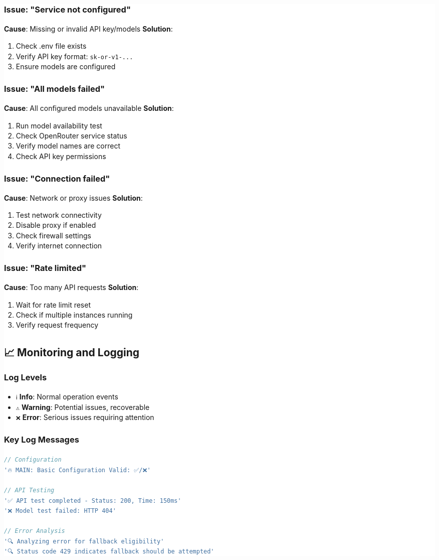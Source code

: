 ### Issue: "Service not configured"
**Cause**: Missing or invalid API key/models
**Solution**: 
1. Check .env file exists
2. Verify API key format: `sk-or-v1-...`
3. Ensure models are configured

### Issue: "All models failed"
**Cause**: All configured models unavailable
**Solution**:
1. Run model availability test
2. Check OpenRouter service status
3. Verify model names are correct
4. Check API key permissions

### Issue: "Connection failed"
**Cause**: Network or proxy issues
**Solution**:
1. Test network connectivity
2. Disable proxy if enabled
3. Check firewall settings
4. Verify internet connection

### Issue: "Rate limited"
**Cause**: Too many API requests
**Solution**:
1. Wait for rate limit reset
2. Check if multiple instances running
3. Verify request frequency

## 📈 Monitoring and Logging

### Log Levels
- `ℹ️` **Info**: Normal operation events
- `⚠️` **Warning**: Potential issues, recoverable
- `❌` **Error**: Serious issues requiring attention

### Key Log Messages
```dart
// Configuration
'🔥 MAIN: Basic Configuration Valid: ✅/❌'

// API Testing
'✅ API test completed - Status: 200, Time: 150ms'
'❌ Model test failed: HTTP 404'

// Error Analysis
'🔍 Analyzing error for fallback eligibility'
'🔍 Status code 429 indicates fallback should be attempted'
```
